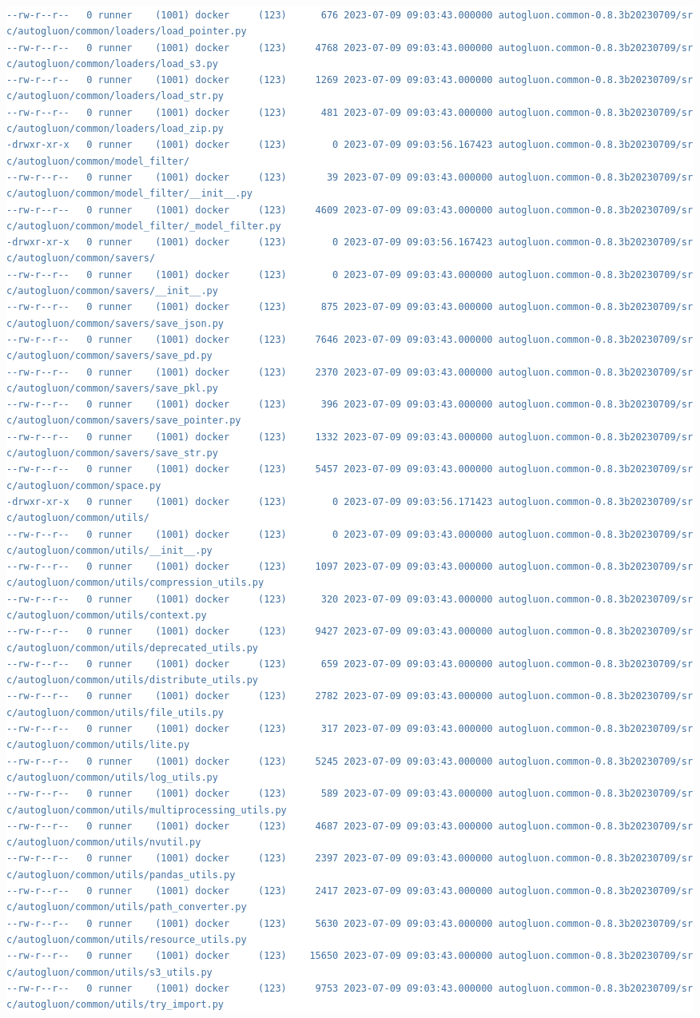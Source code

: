 ```diff
--rw-r--r--   0 runner    (1001) docker     (123)      676 2023-07-09 09:03:43.000000 autogluon.common-0.8.3b20230709/src/autogluon/common/loaders/load_pointer.py
--rw-r--r--   0 runner    (1001) docker     (123)     4768 2023-07-09 09:03:43.000000 autogluon.common-0.8.3b20230709/src/autogluon/common/loaders/load_s3.py
--rw-r--r--   0 runner    (1001) docker     (123)     1269 2023-07-09 09:03:43.000000 autogluon.common-0.8.3b20230709/src/autogluon/common/loaders/load_str.py
--rw-r--r--   0 runner    (1001) docker     (123)      481 2023-07-09 09:03:43.000000 autogluon.common-0.8.3b20230709/src/autogluon/common/loaders/load_zip.py
-drwxr-xr-x   0 runner    (1001) docker     (123)        0 2023-07-09 09:03:56.167423 autogluon.common-0.8.3b20230709/src/autogluon/common/model_filter/
--rw-r--r--   0 runner    (1001) docker     (123)       39 2023-07-09 09:03:43.000000 autogluon.common-0.8.3b20230709/src/autogluon/common/model_filter/__init__.py
--rw-r--r--   0 runner    (1001) docker     (123)     4609 2023-07-09 09:03:43.000000 autogluon.common-0.8.3b20230709/src/autogluon/common/model_filter/_model_filter.py
-drwxr-xr-x   0 runner    (1001) docker     (123)        0 2023-07-09 09:03:56.167423 autogluon.common-0.8.3b20230709/src/autogluon/common/savers/
--rw-r--r--   0 runner    (1001) docker     (123)        0 2023-07-09 09:03:43.000000 autogluon.common-0.8.3b20230709/src/autogluon/common/savers/__init__.py
--rw-r--r--   0 runner    (1001) docker     (123)      875 2023-07-09 09:03:43.000000 autogluon.common-0.8.3b20230709/src/autogluon/common/savers/save_json.py
--rw-r--r--   0 runner    (1001) docker     (123)     7646 2023-07-09 09:03:43.000000 autogluon.common-0.8.3b20230709/src/autogluon/common/savers/save_pd.py
--rw-r--r--   0 runner    (1001) docker     (123)     2370 2023-07-09 09:03:43.000000 autogluon.common-0.8.3b20230709/src/autogluon/common/savers/save_pkl.py
--rw-r--r--   0 runner    (1001) docker     (123)      396 2023-07-09 09:03:43.000000 autogluon.common-0.8.3b20230709/src/autogluon/common/savers/save_pointer.py
--rw-r--r--   0 runner    (1001) docker     (123)     1332 2023-07-09 09:03:43.000000 autogluon.common-0.8.3b20230709/src/autogluon/common/savers/save_str.py
--rw-r--r--   0 runner    (1001) docker     (123)     5457 2023-07-09 09:03:43.000000 autogluon.common-0.8.3b20230709/src/autogluon/common/space.py
-drwxr-xr-x   0 runner    (1001) docker     (123)        0 2023-07-09 09:03:56.171423 autogluon.common-0.8.3b20230709/src/autogluon/common/utils/
--rw-r--r--   0 runner    (1001) docker     (123)        0 2023-07-09 09:03:43.000000 autogluon.common-0.8.3b20230709/src/autogluon/common/utils/__init__.py
--rw-r--r--   0 runner    (1001) docker     (123)     1097 2023-07-09 09:03:43.000000 autogluon.common-0.8.3b20230709/src/autogluon/common/utils/compression_utils.py
--rw-r--r--   0 runner    (1001) docker     (123)      320 2023-07-09 09:03:43.000000 autogluon.common-0.8.3b20230709/src/autogluon/common/utils/context.py
--rw-r--r--   0 runner    (1001) docker     (123)     9427 2023-07-09 09:03:43.000000 autogluon.common-0.8.3b20230709/src/autogluon/common/utils/deprecated_utils.py
--rw-r--r--   0 runner    (1001) docker     (123)      659 2023-07-09 09:03:43.000000 autogluon.common-0.8.3b20230709/src/autogluon/common/utils/distribute_utils.py
--rw-r--r--   0 runner    (1001) docker     (123)     2782 2023-07-09 09:03:43.000000 autogluon.common-0.8.3b20230709/src/autogluon/common/utils/file_utils.py
--rw-r--r--   0 runner    (1001) docker     (123)      317 2023-07-09 09:03:43.000000 autogluon.common-0.8.3b20230709/src/autogluon/common/utils/lite.py
--rw-r--r--   0 runner    (1001) docker     (123)     5245 2023-07-09 09:03:43.000000 autogluon.common-0.8.3b20230709/src/autogluon/common/utils/log_utils.py
--rw-r--r--   0 runner    (1001) docker     (123)      589 2023-07-09 09:03:43.000000 autogluon.common-0.8.3b20230709/src/autogluon/common/utils/multiprocessing_utils.py
--rw-r--r--   0 runner    (1001) docker     (123)     4687 2023-07-09 09:03:43.000000 autogluon.common-0.8.3b20230709/src/autogluon/common/utils/nvutil.py
--rw-r--r--   0 runner    (1001) docker     (123)     2397 2023-07-09 09:03:43.000000 autogluon.common-0.8.3b20230709/src/autogluon/common/utils/pandas_utils.py
--rw-r--r--   0 runner    (1001) docker     (123)     2417 2023-07-09 09:03:43.000000 autogluon.common-0.8.3b20230709/src/autogluon/common/utils/path_converter.py
--rw-r--r--   0 runner    (1001) docker     (123)     5630 2023-07-09 09:03:43.000000 autogluon.common-0.8.3b20230709/src/autogluon/common/utils/resource_utils.py
--rw-r--r--   0 runner    (1001) docker     (123)    15650 2023-07-09 09:03:43.000000 autogluon.common-0.8.3b20230709/src/autogluon/common/utils/s3_utils.py
--rw-r--r--   0 runner    (1001) docker     (123)     9753 2023-07-09 09:03:43.000000 autogluon.common-0.8.3b20230709/src/autogluon/common/utils/try_import.py
```